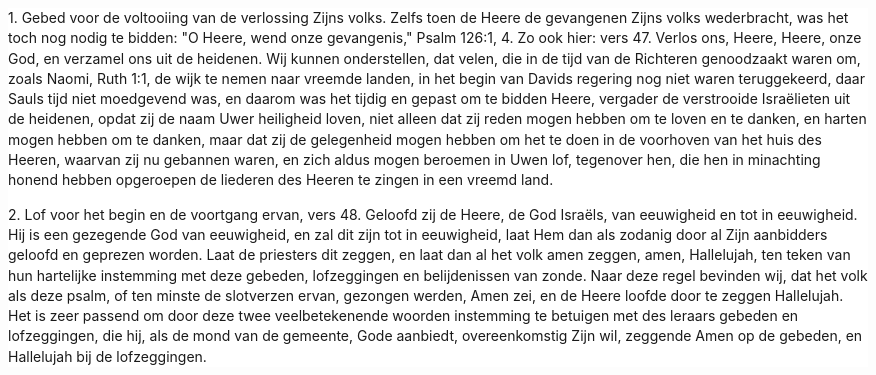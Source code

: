 1\. Gebed voor de voltooiing van de verlossing Zijns volks. Zelfs toen de Heere de gevangenen Zijns volks wederbracht, was het toch nog nodig te bidden: "O Heere, wend onze gevangenis," Psalm 126:1, 4. Zo ook hier: vers 47. Verlos ons, Heere, Heere, onze God, en verzamel ons uit de heidenen. Wij kunnen onderstellen, dat velen, die in de tijd van de Richteren genoodzaakt waren om, zoals Naomi, Ruth 1:1, de wijk te nemen naar vreemde landen, in het begin van Davids regering nog niet waren teruggekeerd, daar Sauls tijd niet moedgevend was, en daarom was het tijdig en gepast om te bidden Heere, vergader de verstrooide Israëlieten uit de heidenen, opdat zij de naam Uwer heiligheid loven, niet alleen dat zij reden mogen hebben om te loven en te danken, en harten mogen hebben om te danken, maar dat zij de gelegenheid mogen hebben om het te doen in de voorhoven van het huis des Heeren, waarvan zij nu gebannen waren, en zich aldus mogen beroemen in Uwen lof, tegenover hen, die hen in minachting honend hebben opgeroepen de liederen des Heeren te zingen in een vreemd land.

2\. Lof voor het begin en de voortgang ervan, vers 48. Geloofd zij de Heere, de God Israëls, van eeuwigheid en tot in eeuwigheid. Hij is een gezegende God van eeuwigheid, en zal dit zijn tot in eeuwigheid, laat Hem dan als zodanig door al Zijn aanbidders geloofd en geprezen worden. Laat de priesters dit zeggen, en laat dan al het volk amen zeggen, amen, Hallelujah, ten teken van hun hartelijke instemming met deze gebeden, lofzeggingen en belijdenissen van zonde. Naar deze regel bevinden wij, dat het volk als deze psalm, of ten minste de slotverzen ervan, gezongen werden, Amen zei, en de Heere loofde door te zeggen Hallelujah. Het is zeer passend om door deze twee veelbetekenende woorden instemming te betuigen met des leraars gebeden en lofzeggingen, die hij, als de mond van de gemeente, Gode aanbiedt, overeenkomstig Zijn wil, zeggende Amen op de gebeden, en Hallelujah bij de lofzeggingen.



